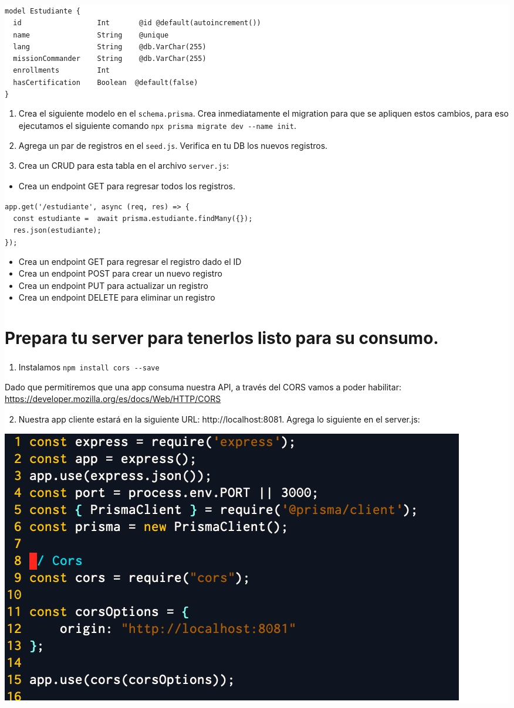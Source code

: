 ```
model Estudiante {
  id                  Int       @id @default(autoincrement())
  name                String    @unique
  lang                String    @db.VarChar(255)
  missionCommander    String    @db.VarChar(255)
  enrollments         Int   
  hasCertification    Boolean  @default(false)
}
```

1. Crea el siguiente modelo en el `schema.prisma`. Crea inmediatamente el migration para que se apliquen estos cambios, para eso ejecutamos el siguiente comando `npx prisma migrate dev --name init`.


2. Agrega un par de registros en el `seed.js`. Verifica en tu DB los nuevos registros.
3. Crea un CRUD para esta tabla en el archivo `server.js`:
  - Crea un endpoint GET para regresar todos los registros.

  ```
  app.get('/estudiante', async (req, res) => {
    const estudiante =  await prisma.estudiante.findMany({});
    res.json(estudiante);
  });
  ```

  - Crea un endpoint GET para regresar el registro dado el ID
  - Crea un endpoint POST para crear un nuevo registro
  - Crea un endpoint PUT para actualizar un registro
  - Crea un endpoint DELETE para eliminar un registro

  # Prepara tu server para tenerlos listo para su consumo.

  1. Instalamos `npm install cors --save`


  Dado que permitiremos que una app consuma nuestra API, a través del CORS vamos a poder habilitar: https://developer.mozilla.org/es/docs/Web/HTTP/CORS

  2. Nuestra app cliente estará en la siguiente URL: http://localhost:8081. Agrega lo siguiente en el server.js:
  
  ![connectionClient](./imgReadme/connectionClient.jpg)
